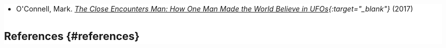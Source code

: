 - O'Connell, Mark. *[The Close Encounters Man: How One Man Made the World Believe in UFOs](https://amzn.to/3J1PqI9){:target="_blank"}* (2017)

References {#references}
----------

[^1]:  ["The J. Allen Hynek Center for UFO Studies"](https://web.archive.org/web/19971021071948/http://www.cufos.org/org.html){:target="_blank"}. Archived from [the original](http://www.cufos.org/org.html){:target="_blank"} on October 21, 1997. Retrieved February 10, 2008.

[^2]: J. Allen Hynek (1972). The UFO Experience: A scientific inquiry. Henry Regnery Company. ISBN 0-8094-8054-9.

[^3]: Gamow, G.; Hynek, J. A. (March 1, 1945). "A New Theory by C. F. Von Weizsacker of the Origin of the Planetary System". The Astrophysical Journal. 101: 249. Bibcode:[1945ApJ...101..249G](https://ui.adsabs.harvard.edu/abs/1945ApJ...101..249G){:target="_blank"}. doi:[10.1086/144711](https://doi.org/10.1086%2F144711){:target="_blank"}.

[^4]: [Starlight Fluctuation Studies – The Defense Technical Information
    Center](https://web.archive.org/web/20150924050705/http://www.dtic.mil/dtic/tr/fulltext/u2/021921.pdf){:target="_blank"}

[^5]: "Hynek, J. Allen (Joseph Allen), 1910-1986. Archival and Manuscript Collections". [findingaids.library.northwestern.edu](https://findingaids.library.northwestern.edu/agents/people/1473){:target="_blank"}. Retrieved November 20, 2024.

[^6]: [Schneidman; Daniels (1987), The UFO Phenomenon, Mysteries of the Unknown, Time-Life Books, ISBN 0-8094-6324-5](https://amzn.to/45FbkJW){:target="_blank"}, p. 110

[^7]: [Clark, Jerome (1998). The UFO Book: Encyclopedia of the Extraterrestrial. Visible Ink. pp. 305. ISBN 1-57859-029-9.](https://amzn.to/4ooU7ff){:target="_blank"} Emphasis in source.

[^8]: Schneidman and Daniels, 110

[^9]: ["Chapter Three: The Report on Unidentified Flying Objects"](http://www.nicap.org/rufo/rufo-03.htm){:target="_blank"}. NICAP. Retrieved August 27, 2007.

[^10]: [Druffel, Ann (2003). Firestorm: James E. McDonald's Fight for UFO Science. Wildflower Press. p. 155. ISBN 0-926524-58-5.](https://amzn.to/4mf2GHZ){:target="_blank"}

[^11]: ["J Allen Hynek on to Tell the Truth". YouTube.](https://www.youtube.com/watch?v=eSf70TD1veI){:target="_blank"} December 2, 2019.

[^12]: Hynek, 1972, pp. 167-180

[^13]: ["Dr. J. Allen Hynek Speaking at the United Nations, Nov. 27th 1978"](http://www.ufoevidence.org/documents/doc757.htm){:target="_blank"}. Retrieved August 27, 2007.

[^14]: [Stringfield, Leonard (1977). *Situation Red*](https://amzn.to/46hCdV6){:target="_blank"}, Fawcett Crest Books 1977 (PB), ISBN 0-449-23654-4. pp. 40–42

[^15]: [Vallee, Jacques (1992). *Forbidden Science: Journals 1957-1969.*
    Berkeley, CA: North Atlantic Books. pp.302-303.](https://archive.org/details/forbiddenscience00vall_0){:target="_blank"}

[^16]: Stringfield, 1977, p. 44

[^17]: [Fuller, Curtis G. Proceedings of the First International UFO Congress. 1980](https://amzn.to/4fc7ACS){:target="_blank"}, pp. 156–157

[^18]: Fuller, 1980, pp. 157–163

[^19]: Fuller, 1980, pp. 164–165

[^20]: Vallee (1992), p. ix

[^21]: [Hynek and Vallee (1975). The Edge of Reality. Chicago: Henry Regnery. p. 125.](https://amzn.to/40UjifC){:target="_blank"}

[^22]: [Sheaffer, Robert (2011). Psychic Vibrations. Charleston: Create Space. p. 39.](https://amzn.to/3HkZuvc){:target="_blank"}

[^23]: Michael Tenszen (July 5, 1982). ["Close Encounter Still up in Air for UFO Expert"](http://www.debunker.com/historical/HynekForgetsHisUFO.pdf){:target="_blank"} (PDF). The Globe and Mail. Retrieved October 19, 2011.

[^24]: Vallee (1992), p. 338

[^25]: Daugherty, Greg. ["Meet J. Allen Hynek, the Astronomer Who First Classified UFO 'Close Encounters'"](https://www.history.com/news/j-allen-hynek-ufos-project-blue-book){:target="_blank"}. History.com. Retrieved May 28, 2019.

[^26]: Kriss, Gary (April 17, 1983). ["On the Trail of UFOs"](https://web.archive.org/web/20210620231745/https://www.nytimes.com/1983/04/17/archives/on-the-trail-of-ufos.html){:target="_blank"}. The New York Times. Archived from the original on June 20, 2021.

[^27]: [Klass, Philip J. (1983). UFOs: The Public Deceived. Buffalo, NY: Prometheus Books. ISBN 978-0879753221.](https://amzn.to/3UhrCSU){:target="_blank"}

[^28]: [Symposium on Unidentified Flying Objects: Hearings before the Committee on Science and Astronautics, U.S. House of Representatives](https://web.archive.org/web/20110416071934/https://files.ncas.org/ufosymposium/hynek.html#stmt0){:target="_blank"}. Washington: U.S. Government Printing Office. July 29, 1968. p. 4. Archived from the original on April 16, 2011.

[^29]: Hynek, J. Allen (December 1967). "[The UFO Gap](https://files.afu.se/Downloads/Magazines/0%20-%20Articles/United%20States/Playboy/1967%2012%2000_Playboy%20-%20Hynek.pdf){:target="_blank"}." *Playboy* magazine, p. 271.

[^30]: Sheaffer, Robert (September 17, 2020). ["Book Review: 'The Close Encounters Man' by Mark O'Connell"](https://web.archive.org/web/20240226235052/https://badufos.blogspot.com/2020/09/){:target="_blank"}. Bad UFOs. Archived from the original on February 26, 2024.

[^31]: [Sheaffer, Robert (1998). UFO Sightings: The Evidence. Amherst, NY: Prometheus Books. ISBN 1573922137.](https://amzn.to/3UQusOQ){:target="_blank"}

[^32]: Sheaffer, Robert (1978). ["Review: The Hynek UFO Report"](https://web.archive.org/web/20200706161052/https://skepticalinquirer.org/1979/01/the-hynek-ufo-report/){:target="_blank"}. Skeptical Inquirer. 3 (2): 64–67. Archived from the original on July 6, 2020.

[^33]: Sheaffer, Robert. ["Historical Documents Pertaining to UFOlogy"](https://web.archive.org/web/20240205044432/https://www.debunker.com/historical/historical.html){:target="_blank"}. The Debunker's Domain. Archived from the original on February 5, 2024.


[^34]: Sheaffer, Robert (1979). ["Review: Proceedings of the 1976 CUFOS Conference"](https://web.archive.org/web/20240401192818/https://gpposner.com/Sheaffer-1976-CUFOS-Review.pdf){:target="_blank"} (PDF). Skeptical Inquirer. 3 (4): 58–61. Archived (PDF) from the original on April 1, 2024.
[^35]: Sheaffer, Robert (1977). ["Book Review: The Edge of Reality…"](https://web.archive.org/web/20220108072250/https://skepticalinquirer.org/wp-content/uploads/sites/29/1977/04/p74.pdf){:target="_blank"} (PDF). The Zetetic. 1 (2): 72–80. Archived (PDF) from the original on January 8, 2022.
[^36]: Sheaffer (1998), p. 313.
[^37]: Fraknoi, Andrew. [Letter to *Science Digest*](https://web.archive.org/web/20240328231540/https://gpposner.com/Fraknoi-Letter-Hynek.pdf){:target="_blank"}. September 14, 1981. Archived from the original on March 28, 2024.
[^38]: Collins, Curt (October 21, 2021). “[Dr. Hynek and the UFO Photo Investigation of 1967](https://web.archive.org/web/20240327230948/https://thesaucersthattimeforgot.blogspot.com/search/label/Confession){:target="_blank"}.” Archived from the original on March 27, 2024.
[^39]: Hendry, Allan (1979). *The UFO Handbook: A Guide to Investigating, Evaluating and Reporting UFO Sightings*. Doubleday. [p. 205](https://web.archive.org/web/20240331225906/https://gpposner.com/Jaroslaw-Letter-Hendry.pdf){:target="_blank"}. Archived from the original on March 31, 2024.
[^40]: ["Boys Say They Watched 'UFO.'"](https://web.archive.org/web/20240328002041/https://www.newspapers.com/article/the-times-herald-mt-clemens-sighting-wi/76039970/){:target="_blank"}. The Times Herald. January 10, 1967. p. 1. Archived from the original on March 28, 2024.
[^41]: Franch, John (2013). ["The Secret Life of J. Allen Hynek"](https://web.archive.org/web/20201122125155/https://skepticalinquirer.org/2013/01/the-secret-life-of-j-allen-hynek/){:target="_blank"}. Skeptical Inquirer. 37 (1). Archived from the original on November 22, 2020.
[^42]: ["J. Allen Hynek (1910–1986) Papers"](http://findingaids.library.northwestern.edu/catalog/inu-ead-nua-archon-436){:target="_blank"}. Archival and Manuscript Collections. Northwestern University Library. Retrieved May 9, 2016.